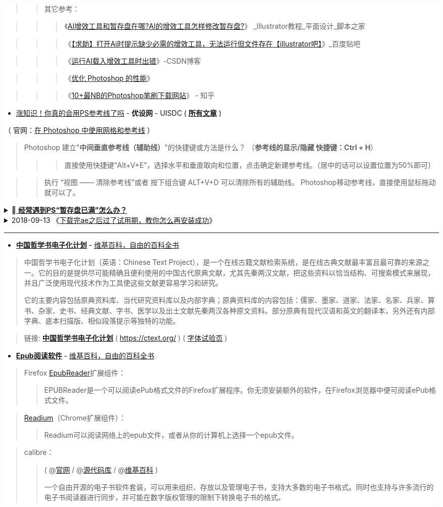>>其它参考：

>>> 《[AI增效工具和暂存盘在哪?AI的增效工具怎样修改暂存盘?](https://www.jb51.net/Illustrator/602594.html)》 _Illustrator教程_平面设计_脚本之家

>>> 《[【求助】打开Ai时提示缺少必需的增效工具，无法运行但文件存在【illustrator吧】](https://tieba.baidu.com/p/5763374645?red_tag=2746951161)》_百度贴吧

>>> 《[运行AI载入增效工具时出错](https://blog.csdn.net/qq_29769263/article/details/86550543)》-CSDN博客

>>> 《[优化 Photoshop 的性能](https://helpx.adobe.com/cn/photoshop/kb/optimize-photoshop-cc-performance.html)》

>>> 《[10+最NB的Photoshop笔刷下载网站](https://zhuanlan.zhihu.com/p/63586063)》  - 知乎

- [涨知识！你真的会用PS参考线了吗](https://www.uisdc.com/how-to-use-guidelines) - **优设网** - UISDC ( [**所有文章**](https://www.uisdc.com/archives) )

 （ 官网：[在 Photoshop 中使用网格和参考线](https://helpx.adobe.com/cn/photoshop/using/grid-guides.html) ）

> Photoshop 建立"**中间垂直参考线（辅助线）**"的快捷键或方法是什么？ （**参考线的显示/隐藏 快捷键：Ctrl + H**）
>>> 直接使用快捷键“Alt+V+E”，选择水平和垂直取向和位置，点击确定新建参考线。（居中的话可以设置位置为50%即可）

>>执行 “视图 —— 清除参考线”或者 按下组合键 ALT+V+D 可以清除所有的辅助线。 Photoshop移动参考线，直接使用鼠标拖动就可以了。

<details><summary>        
 🔗<a href="https://www.sohu.com/a/118865158_541274" title="经常遇到PS“暂存盘已满”怎么办？"> <b>经常遇到PS“暂存盘已满”怎么办？</b></a></summary></details>

<details><summary>2018-09-13 《<a href="https://blog.csdn.net/chenrui310/article/details/82687237">下载完ae之后过了试用期，教你怎么再安装成功</a>》</summary></details>
    
-------------------------------------------------------------------
 
- [**中国哲学书电子化计划**](https://zh.wikipedia.org/wiki/中國哲學書電子化計劃) - [维基百科，自由的百科全书](https://zh.wikipedia.org/)


> 中国哲学书电子化计划（英语：Chinese Text Project），是一个在线古籍文献检索系统，是在线古典文献最丰富且最可靠的来源之一。它的目的是提供尽可能精确且便利使用的中国古代原典文献，尤其先秦两汉文献，把这些资料以恰当结构、可搜索模式来展现，并且广泛使用现代技术作为工具使这些文献更容易学习和研究。
> 
> 它的主要内容包括原典资料库、当代研究资料库以及内部字典；原典资料库的内容包括：儒家、墨家、道家、法家、名家、兵家、算书、杂家、史书、经典文献、字书、医学以及出土文献先秦两汉各种原文资料。部分原典有现代汉语和英文的翻译本，另外还有内部字典、底本扫描版、相似段落提示等独特的功能。


>  链接: [**中国哲学书电子化计划**](https://ctext.org/zhs) ( https://ctext.org/ ) 
>       ( [字体试验页](https://ctext.org/font-test-page/zhs) )

- [**Epub阅读软件**](https://zh.wikipedia.org/wiki/EPUB) - [维基百科，自由的百科全书](https://zh.wikipedia.org/)

>  Firefox [EpubReader](https://addons.mozilla.org/zh-CN/firefox/addon/epubreader/)扩展组件：
>>  EPUBReader是一个可以阅读ePub格式文件的Firefox扩展程序。你无须安装额外的软件，在Firefox浏览器中便可阅读ePub格式文件。

>  [Readium](https://chrome.google.com/webstore/detail/readium-projects/ngcfggenkbkkglbpmioopllienkphpao?hl=zh-CN)（Chrome扩展组件）：
>>  Readium可以阅读网络上的epub文件，或者从你的计算机上选择一个epub文件。

>  calibre：
>>  ( @[官网](http://www.calibre-ebook.com/) / @[源代码库](https://github.com/kovidgoyal/calibre) / @[维基百科](https://zh.wikipedia.org/zh-cn/Calibre) )
>> 
>>  一个自由开源的电子书软件套装，可以用来组织、存放以及管理电子书，支持大多数的电子书格式。同时也支持与许多流行的电子书阅读器进行同步，并可能在数字版权管理的限制下转换电子书的格式。

